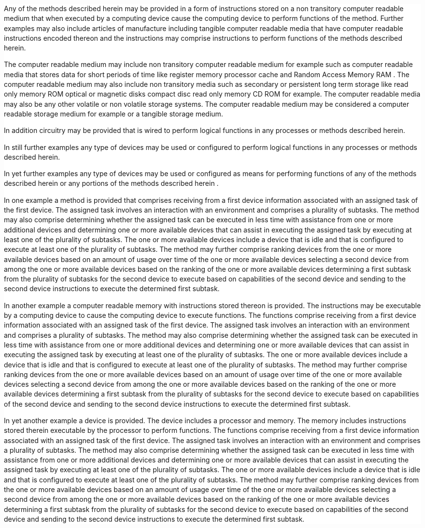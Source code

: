 Any of the methods described herein may be provided in a form of instructions stored on a non transitory computer readable medium that when executed by a computing device cause the computing device to perform functions of the method. Further examples may also include articles of manufacture including tangible computer readable media that have computer readable instructions encoded thereon and the instructions may comprise instructions to perform functions of the methods described herein.

The computer readable medium may include non transitory computer readable medium for example such as computer readable media that stores data for short periods of time like register memory processor cache and Random Access Memory RAM . The computer readable medium may also include non transitory media such as secondary or persistent long term storage like read only memory ROM optical or magnetic disks compact disc read only memory CD ROM for example. The computer readable media may also be any other volatile or non volatile storage systems. The computer readable medium may be considered a computer readable storage medium for example or a tangible storage medium.

In addition circuitry may be provided that is wired to perform logical functions in any processes or methods described herein.

In still further examples any type of devices may be used or configured to perform logical functions in any processes or methods described herein.

In yet further examples any type of devices may be used or configured as means for performing functions of any of the methods described herein or any portions of the methods described herein .

In one example a method is provided that comprises receiving from a first device information associated with an assigned task of the first device. The assigned task involves an interaction with an environment and comprises a plurality of subtasks. The method may also comprise determining whether the assigned task can be executed in less time with assistance from one or more additional devices and determining one or more available devices that can assist in executing the assigned task by executing at least one of the plurality of subtasks. The one or more available devices include a device that is idle and that is configured to execute at least one of the plurality of subtasks. The method may further comprise ranking devices from the one or more available devices based on an amount of usage over time of the one or more available devices selecting a second device from among the one or more available devices based on the ranking of the one or more available devices determining a first subtask from the plurality of subtasks for the second device to execute based on capabilities of the second device and sending to the second device instructions to execute the determined first subtask.

In another example a computer readable memory with instructions stored thereon is provided. The instructions may be executable by a computing device to cause the computing device to execute functions. The functions comprise receiving from a first device information associated with an assigned task of the first device. The assigned task involves an interaction with an environment and comprises a plurality of subtasks. The method may also comprise determining whether the assigned task can be executed in less time with assistance from one or more additional devices and determining one or more available devices that can assist in executing the assigned task by executing at least one of the plurality of subtasks. The one or more available devices include a device that is idle and that is configured to execute at least one of the plurality of subtasks. The method may further comprise ranking devices from the one or more available devices based on an amount of usage over time of the one or more available devices selecting a second device from among the one or more available devices based on the ranking of the one or more available devices determining a first subtask from the plurality of subtasks for the second device to execute based on capabilities of the second device and sending to the second device instructions to execute the determined first subtask.

In yet another example a device is provided. The device includes a processor and memory. The memory includes instructions stored therein executable by the processor to perform functions. The functions comprise receiving from a first device information associated with an assigned task of the first device. The assigned task involves an interaction with an environment and comprises a plurality of subtasks. The method may also comprise determining whether the assigned task can be executed in less time with assistance from one or more additional devices and determining one or more available devices that can assist in executing the assigned task by executing at least one of the plurality of subtasks. The one or more available devices include a device that is idle and that is configured to execute at least one of the plurality of subtasks. The method may further comprise ranking devices from the one or more available devices based on an amount of usage over time of the one or more available devices selecting a second device from among the one or more available devices based on the ranking of the one or more available devices determining a first subtask from the plurality of subtasks for the second device to execute based on capabilities of the second device and sending to the second device instructions to execute the determined first subtask.
